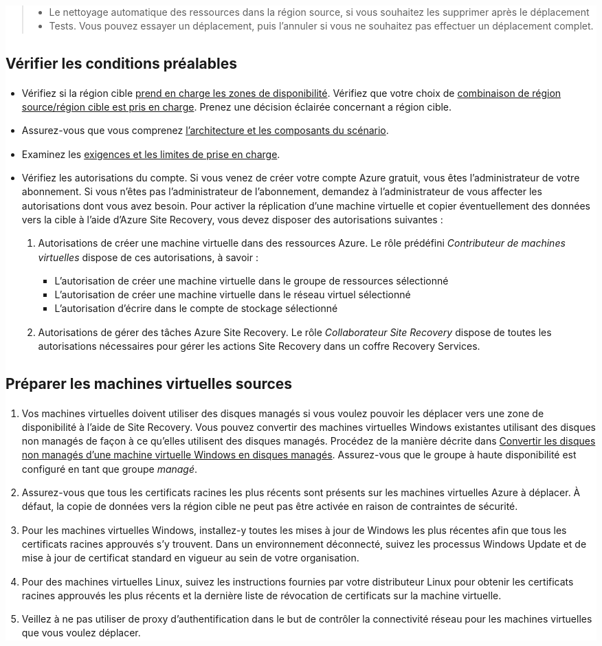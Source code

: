 > - Le nettoyage automatique des ressources dans la région source, si vous souhaitez les supprimer après le déplacement
> - Tests. Vous pouvez essayer un déplacement, puis l’annuler si vous ne souhaitez pas effectuer un déplacement complet.



## <a name="check-prerequisites"></a>Vérifier les conditions préalables

- Vérifiez si la région cible [prend en charge les zones de disponibilité](../availability-zones/az-region.md). Vérifiez que votre choix de [combinaison de région source/région cible est pris en charge](./azure-to-azure-support-matrix.md#region-support). Prenez une décision éclairée concernant a région cible.
- Assurez-vous que vous comprenez [l’architecture et les composants du scénario](azure-to-azure-architecture.md).
- Examinez les [exigences et les limites de prise en charge](azure-to-azure-support-matrix.md).
- Vérifiez les autorisations du compte. Si vous venez de créer votre compte Azure gratuit, vous êtes l’administrateur de votre abonnement. Si vous n’êtes pas l’administrateur de l’abonnement, demandez à l’administrateur de vous affecter les autorisations dont vous avez besoin. Pour activer la réplication d’une machine virtuelle et copier éventuellement des données vers la cible à l’aide d’Azure Site Recovery, vous devez disposer des autorisations suivantes :

    1. Autorisations de créer une machine virtuelle dans des ressources Azure. Le rôle prédéfini *Contributeur de machines virtuelles* dispose de ces autorisations, à savoir :
        - L’autorisation de créer une machine virtuelle dans le groupe de ressources sélectionné
        - L’autorisation de créer une machine virtuelle dans le réseau virtuel sélectionné
        - L’autorisation d’écrire dans le compte de stockage sélectionné

    2. Autorisations de gérer des tâches Azure Site Recovery. Le rôle *Collaborateur Site Recovery* dispose de toutes les autorisations nécessaires pour gérer les actions Site Recovery dans un coffre Recovery Services.

## <a name="prepare-the-source-vms"></a>Préparer les machines virtuelles sources

1. Vos machines virtuelles doivent utiliser des disques managés si vous voulez pouvoir les déplacer vers une zone de disponibilité à l’aide de Site Recovery. Vous pouvez convertir des machines virtuelles Windows existantes utilisant des disques non managés de façon à ce qu’elles utilisent des disques managés. Procédez de la manière décrite dans [Convertir les disques non managés d’une machine virtuelle Windows en disques managés](../virtual-machines/windows/convert-unmanaged-to-managed-disks.md). Assurez-vous que le groupe à haute disponibilité est configuré en tant que groupe *managé*.
2. Assurez-vous que tous les certificats racines les plus récents sont présents sur les machines virtuelles Azure à déplacer. À défaut, la copie de données vers la région cible ne peut pas être activée en raison de contraintes de sécurité.

3. Pour les machines virtuelles Windows, installez-y toutes les mises à jour de Windows les plus récentes afin que tous les certificats racines approuvés s’y trouvent. Dans un environnement déconnecté, suivez les processus Windows Update et de mise à jour de certificat standard en vigueur au sein de votre organisation.

4. Pour des machines virtuelles Linux, suivez les instructions fournies par votre distributeur Linux pour obtenir les certificats racines approuvés les plus récents et la dernière liste de révocation de certificats sur la machine virtuelle.
5. Veillez à ne pas utiliser de proxy d’authentification dans le but de contrôler la connectivité réseau pour les machines virtuelles que vous voulez déplacer.
